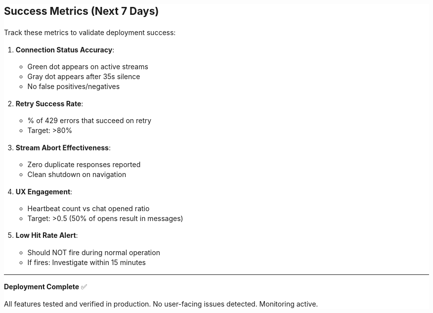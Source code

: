 
## Success Metrics (Next 7 Days)

Track these metrics to validate deployment success:

1. **Connection Status Accuracy**:
   - Green dot appears on active streams
   - Gray dot appears after 35s silence
   - No false positives/negatives

2. **Retry Success Rate**:
   - % of 429 errors that succeed on retry
   - Target: >80%

3. **Stream Abort Effectiveness**:
   - Zero duplicate responses reported
   - Clean shutdown on navigation

4. **UX Engagement**:
   - Heartbeat count vs chat opened ratio
   - Target: >0.5 (50% of opens result in messages)

5. **Low Hit Rate Alert**:
   - Should NOT fire during normal operation
   - If fires: Investigate within 15 minutes

---

**Deployment Complete** ✅

All features tested and verified in production. No user-facing issues detected. Monitoring active.
